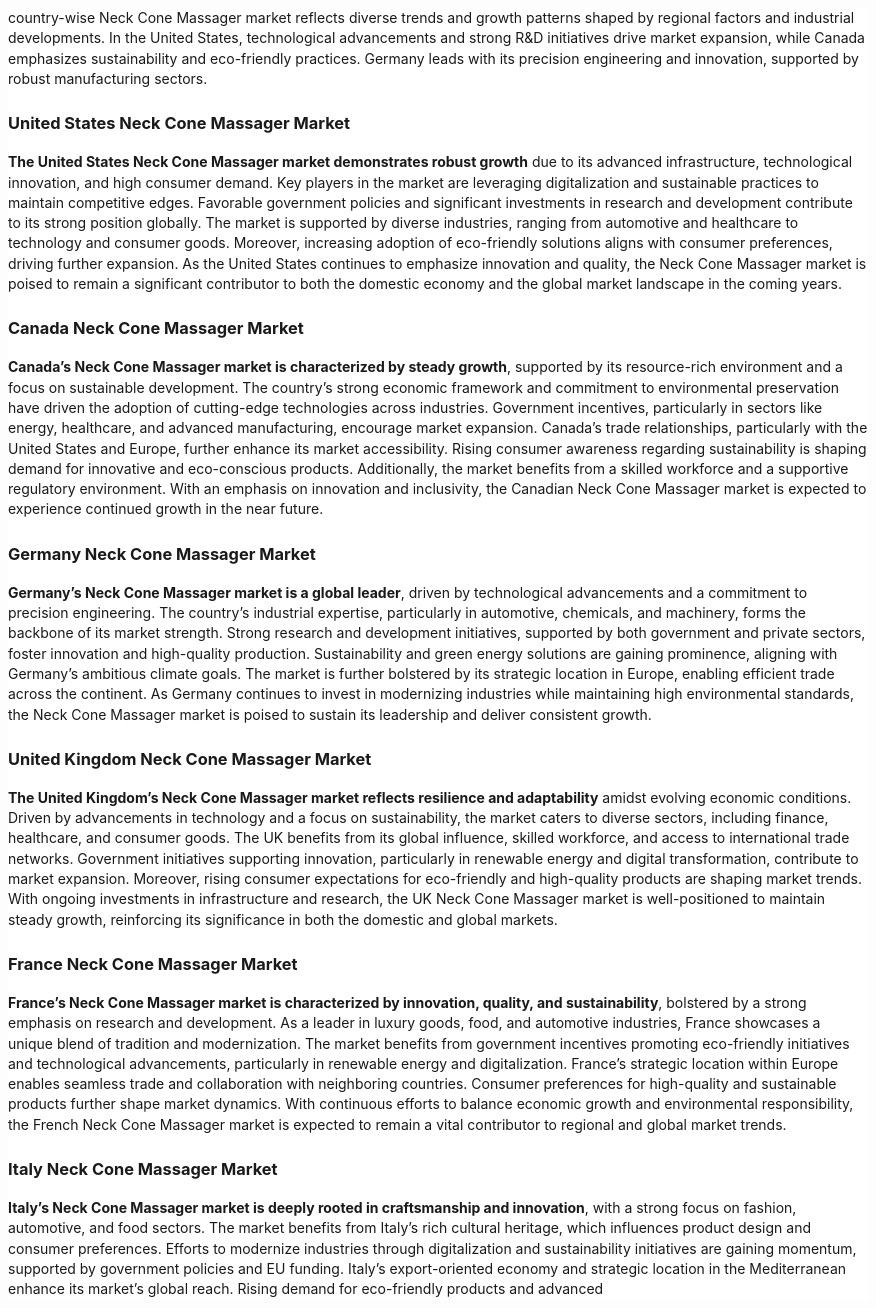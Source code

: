 country-wise Neck Cone Massager market reflects diverse trends and growth patterns shaped by regional factors and industrial developments. In the United States, technological advancements and strong R&amp;D initiatives drive market expansion, while Canada emphasizes sustainability and eco-friendly practices. Germany leads with its precision engineering and innovation, supported by robust manufacturing sectors.</span></em></p></blockquote><h3><strong>United States Neck Cone Massager Market</strong></h3><p><strong>The United States Neck Cone Massager market demonstrates robust growth</strong> due to its advanced infrastructure, technological innovation, and high consumer demand. Key players in the market are leveraging digitalization and sustainable practices to maintain competitive edges. Favorable government policies and significant investments in research and development contribute to its strong position globally. The market is supported by diverse industries, ranging from automotive and healthcare to technology and consumer goods. Moreover, increasing adoption of eco-friendly solutions aligns with consumer preferences, driving further expansion. As the United States continues to emphasize innovation and quality, the Neck Cone Massager market is poised to remain a significant contributor to both the domestic economy and the global market landscape in the coming years.</p><h3><strong>Canada Neck Cone Massager Market</strong></h3><p><strong>Canada&rsquo;s Neck Cone Massager market is characterized by steady growth</strong>, supported by its resource-rich environment and a focus on sustainable development. The country&rsquo;s strong economic framework and commitment to environmental preservation have driven the adoption of cutting-edge technologies across industries. Government incentives, particularly in sectors like energy, healthcare, and advanced manufacturing, encourage market expansion. Canada&rsquo;s trade relationships, particularly with the United States and Europe, further enhance its market accessibility. Rising consumer awareness regarding sustainability is shaping demand for innovative and eco-conscious products. Additionally, the market benefits from a skilled workforce and a supportive regulatory environment. With an emphasis on innovation and inclusivity, the Canadian Neck Cone Massager market is expected to experience continued growth in the near future.</p><h3><strong>Germany Neck Cone Massager Market</strong></h3><p><strong>Germany&rsquo;s Neck Cone Massager market is a global leader</strong>, driven by technological advancements and a commitment to precision engineering. The country&rsquo;s industrial expertise, particularly in automotive, chemicals, and machinery, forms the backbone of its market strength. Strong research and development initiatives, supported by both government and private sectors, foster innovation and high-quality production. Sustainability and green energy solutions are gaining prominence, aligning with Germany&rsquo;s ambitious climate goals. The market is further bolstered by its strategic location in Europe, enabling efficient trade across the continent. As Germany continues to invest in modernizing industries while maintaining high environmental standards, the Neck Cone Massager market is poised to sustain its leadership and deliver consistent growth.</p><h3><strong>United Kingdom Neck Cone Massager Market</strong></h3><p><strong>The United Kingdom&rsquo;s Neck Cone Massager market reflects resilience and adaptability</strong> amidst evolving economic conditions. Driven by advancements in technology and a focus on sustainability, the market caters to diverse sectors, including finance, healthcare, and consumer goods. The UK benefits from its global influence, skilled workforce, and access to international trade networks. Government initiatives supporting innovation, particularly in renewable energy and digital transformation, contribute to market expansion. Moreover, rising consumer expectations for eco-friendly and high-quality products are shaping market trends. With ongoing investments in infrastructure and research, the UK Neck Cone Massager market is well-positioned to maintain steady growth, reinforcing its significance in both the domestic and global markets.</p><h3><strong>France Neck Cone Massager Market</strong></h3><p><strong>France&rsquo;s Neck Cone Massager market is characterized by innovation, quality, and sustainability</strong>, bolstered by a strong emphasis on research and development. As a leader in luxury goods, food, and automotive industries, France showcases a unique blend of tradition and modernization. The market benefits from government incentives promoting eco-friendly initiatives and technological advancements, particularly in renewable energy and digitalization. France&rsquo;s strategic location within Europe enables seamless trade and collaboration with neighboring countries. Consumer preferences for high-quality and sustainable products further shape market dynamics. With continuous efforts to balance economic growth and environmental responsibility, the French Neck Cone Massager market is expected to remain a vital contributor to regional and global market trends.</p><h3><strong>Italy Neck Cone Massager Market</strong></h3><p><strong>Italy&rsquo;s Neck Cone Massager market is deeply rooted in craftsmanship and innovation</strong>, with a strong focus on fashion, automotive, and food sectors. The market benefits from Italy&rsquo;s rich cultural heritage, which influences product design and consumer preferences. Efforts to modernize industries through digitalization and sustainability initiatives are gaining momentum, supported by government policies and EU funding. Italy&rsquo;s export-oriented economy and strategic location in the Mediterranean enhance its market&rsquo;s global reach. Rising demand for eco-friendly products and advanced
